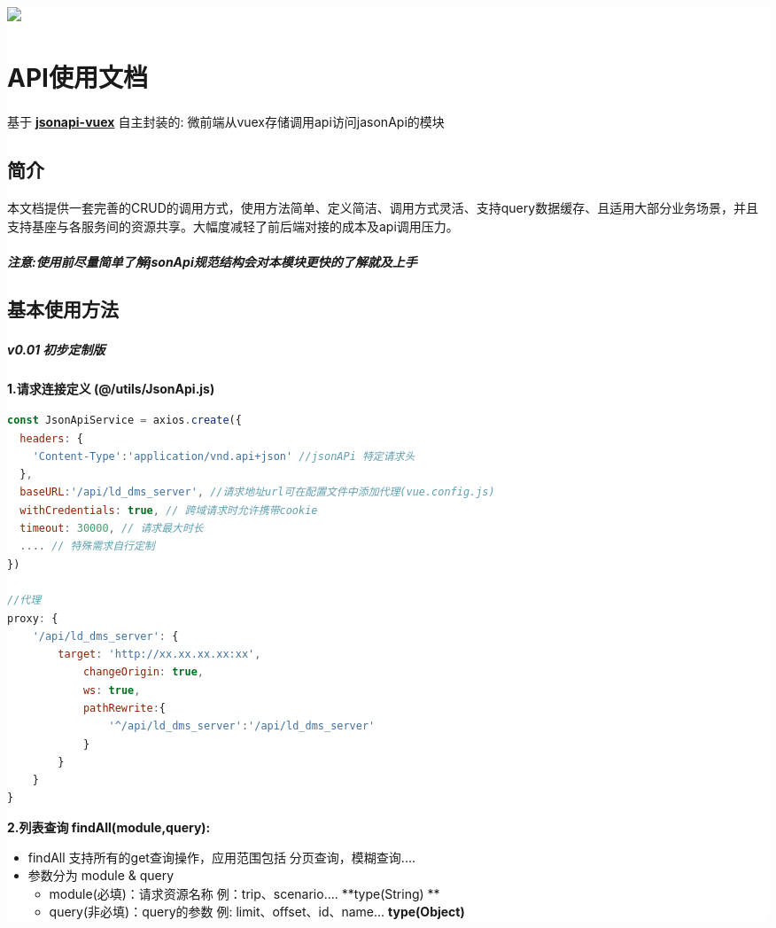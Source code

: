 <p>
  <img width="160" src="./logo.png">
</p>

# API使用文档

基于 **[jsonapi-vuex](https://github.com/mrichar1/jsonapi-vuex)** 自主封装的: 微前端从vuex存储调用api访问jasonApi的模块

## 简介

本文档提供一套完善的CRUD的调用方式，使用方法简单、定义简洁、调用方式灵活、支持query数据缓存、且适用大部分业务场景，并且支持基座与各服务间的资源共享。大幅度减轻了前后端对接的成本及api调用压力。



##### 注意:使用前尽量简单了解jsonApi规范结构会对本模块更快的了解就及上手

## 基本使用方法

##### v0.01 初步定制版

**1.请求连接定义 (@/utils/JsonApi.js)**

```js
const JsonApiService = axios.create({
  headers: {
    'Content-Type':'application/vnd.api+json' //jsonAPi 特定请求头
  },
  baseURL:'/api/ld_dms_server', //请求地址url可在配置文件中添加代理(vue.config.js)
  withCredentials: true, // 跨域请求时允许携带cookie
  timeout: 30000, // 请求最大时长
  .... // 特殊需求自行定制
})

//代理
proxy: {
    '/api/ld_dms_server': {
        target: 'http://xx.xx.xx.xx:xx',
            changeOrigin: true,
            ws: true,
            pathRewrite:{
                '^/api/ld_dms_server':'/api/ld_dms_server'
        	}
    	}
	}
}
```

**2.列表查询 findAll(module,query):**

* findAll 支持所有的get查询操作，应用范围包括 分页查询，模糊查询....
* 参数分为 module & query
  * module(必填)：请求资源名称 例：trip、scenario....  **type(String)  **
  * query(非必填)：query的参数 例: limit、offset、id、name... **type(Object)**
